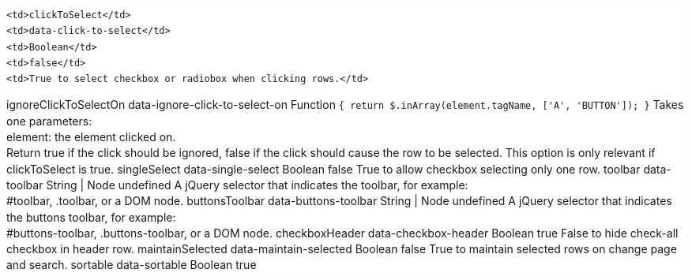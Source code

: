     <td>clickToSelect</td>
    <td>data-click-to-select</td>
    <td>Boolean</td>
    <td>false</td>
    <td>True to select checkbox or radiobox when clicking rows.</td>
  </tr>
  <tr>
    <td>ignoreClickToSelectOn</td>
    <td>data-ignore-click-to-select-on</td>
    <td>Function</td>
    <td><code>{ return $.inArray(element.tagName, ['A', 'BUTTON']); }</code></td>
    <td>
    Takes one parameters:<br>
    element: the element clicked on.<br>
    Return true if the click should be ignored, false if the click should cause the row to be selected. This option is only relevant if clickToSelect is true.
    </td>
  </tr>
  <tr>
    <td>singleSelect</td>
    <td>data-single-select</td>
    <td>Boolean</td>
    <td>false</td>
    <td>True to allow checkbox selecting only one row.</td>
  </tr>
  <tr>
    <td>toolbar</td>
    <td>data-toolbar</td>
    <td>String | Node</td>
    <td>undefined</td>
    <td>
    A jQuery selector that indicates the toolbar, for example:<br>
    #toolbar, .toolbar, or a DOM node.
    </td>
  </tr>
  <tr>
    <td>buttonsToolbar</td>
    <td>data-buttons-toolbar</td>
    <td>String | Node</td>
    <td>undefined</td>
    <td>
    A jQuery selector that indicates the buttons toolbar, for example:<br>
    #buttons-toolbar, .buttons-toolbar, or a DOM node.
    </td>
  </tr>
  <tr>
    <td>checkboxHeader</td>
    <td>data-checkbox-header</td>
    <td>Boolean</td>
    <td>true</td>
    <td>False to hide check-all checkbox in header row.</td>
  </tr>
  <tr>
    <td>maintainSelected</td>
    <td>data-maintain-selected</td>
    <td>Boolean</td>
    <td>false</td>
    <td>True to maintain selected rows on change page and search.</td>
  </tr>
  <tr>
    <td>sortable</td>
    <td>data-sortable</td>
    <td>Boolean</td>
    <td>true</td>